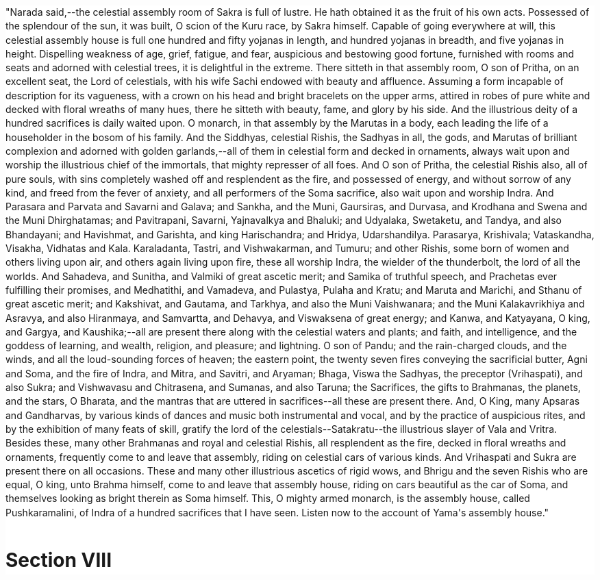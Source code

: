 "Narada said,--the celestial assembly room of Sakra is full of lustre. He hath obtained it as the fruit of his own acts. Possessed of the splendour of the sun, it was built, O scion of the Kuru race, by Sakra himself. Capable of going everywhere at will, this celestial assembly house is full one hundred and fifty yojanas in length, and hundred yojanas in breadth, and five yojanas in height. Dispelling weakness of age, grief, fatigue, and fear, auspicious and bestowing good fortune, furnished with rooms and seats and adorned with celestial trees, it is delightful in the extreme. There sitteth in that assembly room, O son of Pritha, on an excellent seat, the Lord of celestials, with his wife Sachi endowed with beauty and affluence. Assuming a form incapable of description for its vagueness, with a crown on his head and bright bracelets on the upper arms, attired in robes of pure white and decked with floral wreaths of many hues, there he sitteth with beauty, fame, and glory by his side. And the illustrious deity of a hundred sacrifices is daily waited upon. O monarch, in that assembly by the Marutas in a body, each leading the life of a householder in the bosom of his family. And the Siddhyas, celestial Rishis, the Sadhyas in all, the gods, and Marutas of brilliant complexion and adorned with golden garlands,--all of them in celestial form and decked in ornaments, always wait upon and worship the illustrious chief of the immortals, that mighty represser of all foes. And O son of Pritha, the celestial Rishis also, all of pure souls, with sins completely washed off and resplendent as the fire, and possessed of energy, and without sorrow of any kind, and freed from the fever of anxiety, and all performers of the Soma sacrifice, also wait upon and worship Indra. And Parasara and Parvata and Savarni and Galava; and Sankha, and the Muni, Gaursiras, and Durvasa, and Krodhana and Swena and the Muni Dhirghatamas; and Pavitrapani, Savarni, Yajnavalkya and Bhaluki; and Udyalaka, Swetaketu, and Tandya, and also Bhandayani; and Havishmat, and Garishta, and king Harischandra; and Hridya, Udarshandilya. Parasarya, Krishivala; Vataskandha, Visakha, Vidhatas and Kala. Karaladanta, Tastri, and Vishwakarman, and Tumuru; and other Rishis, some born of women and others living upon air, and others again living upon fire, these all worship Indra, the wielder of the thunderbolt, the lord of all the worlds. And Sahadeva, and Sunitha, and Valmiki of great ascetic merit; and Samika of truthful speech, and Prachetas ever fulfilling their promises, and Medhatithi, and Vamadeva, and Pulastya, Pulaha and Kratu; and Maruta and Marichi, and Sthanu of great ascetic merit; and Kakshivat, and Gautama, and Tarkhya, and also the Muni Vaishwanara; and the Muni Kalakavrikhiya and Asravya, and also Hiranmaya, and Samvartta, and Dehavya, and Viswaksena of great energy; and Kanwa, and Katyayana, O king, and Gargya, and Kaushika;--all are present there along with the celestial waters and plants; and faith, and intelligence, and the goddess of learning, and wealth, religion, and pleasure; and lightning. O son of Pandu; and the rain-charged clouds, and the winds, and all the loud-sounding forces of heaven; the eastern point, the twenty seven fires conveying the sacrificial butter, Agni and Soma, and the fire of Indra, and Mitra, and Savitri, and Aryaman; Bhaga, Viswa the Sadhyas, the preceptor (Vrihaspati), and also Sukra; and Vishwavasu and Chitrasena, and Sumanas, and also Taruna; the Sacrifices, the gifts to Brahmanas, the planets, and the stars, O Bharata, and the mantras that are uttered in sacrifices--all these are present there. And, O King, many Apsaras and Gandharvas, by various kinds of dances and music both instrumental and vocal, and by the practice of auspicious rites, and by the exhibition of many feats of skill, gratify the lord of the celestials--Satakratu--the illustrious slayer of Vala and Vritra. Besides these, many other Brahmanas and royal and celestial Rishis, all resplendent as the fire, decked in floral wreaths and ornaments, frequently come to and leave that assembly, riding on celestial cars of various kinds. And Vrihaspati and Sukra are present there on all occasions. These and many other illustrious ascetics of rigid wows, and Bhrigu and the seven Rishis who are equal, O king, unto Brahma himself, come to and leave that assembly house, riding on cars beautiful as the car of Soma, and themselves looking as bright therein as Soma himself. This, O mighty armed monarch, is the assembly house, called Pushkaramalini, of Indra of a hundred sacrifices that I have seen. Listen now to the account of Yama's assembly house."   



# Section VIII   

